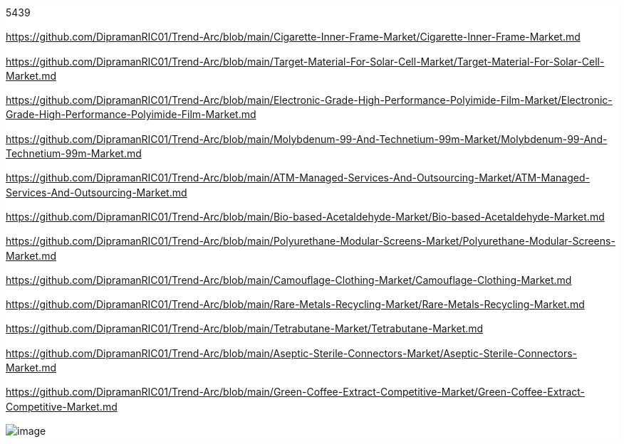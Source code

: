 5439</p><p><a href="https://github.com/DipramanRIC01/Trend-Arc/blob/main/Cigarette-Inner-Frame-Market/Cigarette-Inner-Frame-Market.md">https://github.com/DipramanRIC01/Trend-Arc/blob/main/Cigarette-Inner-Frame-Market/Cigarette-Inner-Frame-Market.md</a></p><p><a href="https://github.com/DipramanRIC01/Trend-Arc/blob/main/Target-Material-For-Solar-Cell-Market/Target-Material-For-Solar-Cell-Market.md">https://github.com/DipramanRIC01/Trend-Arc/blob/main/Target-Material-For-Solar-Cell-Market/Target-Material-For-Solar-Cell-Market.md</a></p><p><a href="https://github.com/DipramanRIC01/Trend-Arc/blob/main/Electronic-Grade-High-Performance-Polyimide-Film-Market/Electronic-Grade-High-Performance-Polyimide-Film-Market.md">https://github.com/DipramanRIC01/Trend-Arc/blob/main/Electronic-Grade-High-Performance-Polyimide-Film-Market/Electronic-Grade-High-Performance-Polyimide-Film-Market.md</a></p><p><a href="https://github.com/DipramanRIC01/Trend-Arc/blob/main/Molybdenum-99-And-Technetium-99m-Market/Molybdenum-99-And-Technetium-99m-Market.md">https://github.com/DipramanRIC01/Trend-Arc/blob/main/Molybdenum-99-And-Technetium-99m-Market/Molybdenum-99-And-Technetium-99m-Market.md</a></p><p><a href="https://github.com/DipramanRIC01/Trend-Arc/blob/main/ATM-Managed-Services-And-Outsourcing-Market/ATM-Managed-Services-And-Outsourcing-Market.md">https://github.com/DipramanRIC01/Trend-Arc/blob/main/ATM-Managed-Services-And-Outsourcing-Market/ATM-Managed-Services-And-Outsourcing-Market.md</a></p><p><a href="https://github.com/DipramanRIC01/Trend-Arc/blob/main/Bio-based-Acetaldehyde-Market/Bio-based-Acetaldehyde-Market.md">https://github.com/DipramanRIC01/Trend-Arc/blob/main/Bio-based-Acetaldehyde-Market/Bio-based-Acetaldehyde-Market.md</a></p><p><a href="https://github.com/DipramanRIC01/Trend-Arc/blob/main/Polyurethane-Modular-Screens-Market/Polyurethane-Modular-Screens-Market.md">https://github.com/DipramanRIC01/Trend-Arc/blob/main/Polyurethane-Modular-Screens-Market/Polyurethane-Modular-Screens-Market.md</a></p><p><a href="https://github.com/DipramanRIC01/Trend-Arc/blob/main/Camouflage-Clothing-Market/Camouflage-Clothing-Market.md">https://github.com/DipramanRIC01/Trend-Arc/blob/main/Camouflage-Clothing-Market/Camouflage-Clothing-Market.md</a></p><p><a href="https://github.com/DipramanRIC01/Trend-Arc/blob/main/Rare-Metals-Recycling-Market/Rare-Metals-Recycling-Market.md">https://github.com/DipramanRIC01/Trend-Arc/blob/main/Rare-Metals-Recycling-Market/Rare-Metals-Recycling-Market.md</a></p><p><a href="https://github.com/DipramanRIC01/Trend-Arc/blob/main/Tetrabutane-Market/Tetrabutane-Market.md">https://github.com/DipramanRIC01/Trend-Arc/blob/main/Tetrabutane-Market/Tetrabutane-Market.md</a></p><p><a href="https://github.com/DipramanRIC01/Trend-Arc/blob/main/Aseptic-Sterile-Connectors-Market/Aseptic-Sterile-Connectors-Market.md">https://github.com/DipramanRIC01/Trend-Arc/blob/main/Aseptic-Sterile-Connectors-Market/Aseptic-Sterile-Connectors-Market.md</a></p><p><a href="https://github.com/DipramanRIC01/Trend-Arc/blob/main/Green-Coffee-Extract-Competitive-Market/Green-Coffee-Extract-Competitive-Market.md">https://github.com/DipramanRIC01/Trend-Arc/blob/main/Green-Coffee-Extract-Competitive-Market/Green-Coffee-Extract-Competitive-Market.md</a></p>
![image](https://github.com/user-attachments/assets/ff056a95-95fe-4467-bf13-ffc793e8f3b7)
